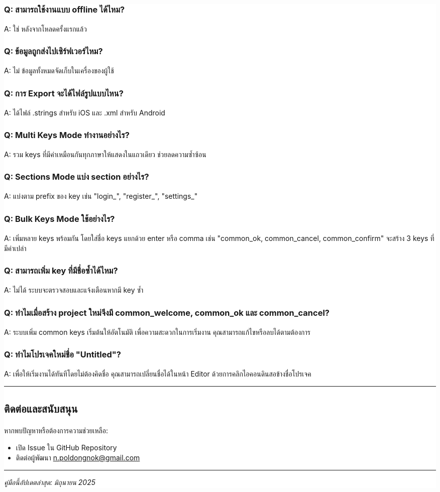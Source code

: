 ### Q: สามารถใช้งานแบบ offline ได้ไหม?
A: ใช่ หลังจากโหลดครั้งแรกแล้ว

### Q: ข้อมูลถูกส่งไปเซิร์ฟเวอร์ไหม?
A: ไม่ ข้อมูลทั้งหมดจัดเก็บในเครื่องของผู้ใช้

### Q: การ Export จะได้ไฟล์รูปแบบไหน?
A: ได้ไฟล์ .strings สำหรับ iOS และ .xml สำหรับ Android

### Q: Multi Keys Mode ทำงานอย่างไร?
A: รวม keys ที่มีค่าเหมือนกันทุกภาษาให้แสดงในแถวเดียว ช่วยลดความซ้ำซ้อน

### Q: Sections Mode แบ่ง section อย่างไร?
A: แบ่งตาม prefix ของ key เช่น "login_", "register_", "settings_"

### Q: Bulk Keys Mode ใช้อย่างไร?
A: เพิ่มหลาย keys พร้อมกัน โดยใส่ชื่อ keys แยกด้วย enter หรือ comma เช่น "common_ok, common_cancel, common_confirm" จะสร้าง 3 keys ที่มีค่าเปล่า

### Q: สามารถเพิ่ม key ที่มีชื่อซ้ำได้ไหม?
A: ไม่ได้ ระบบจะตรวจสอบและแจ้งเตือนหากมี key ซ้ำ

### Q: ทำไมเมื่อสร้าง project ใหม่จึงมี common_welcome, common_ok และ common_cancel?
A: ระบบเพิ่ม common keys เริ่มต้นให้อัตโนมัติ เพื่อความสะดวกในการเริ่มงาน คุณสามารถแก้ไขหรือลบได้ตามต้องการ

### Q: ทำไมโปรเจคใหม่ชื่อ "Untitled"?
A: เพื่อให้เริ่มงานได้ทันทีโดยไม่ต้องคิดชื่อ คุณสามารถเปลี่ยนชื่อได้ในหน้า Editor ด้วยการคลิกไอคอนดินสอข้างชื่อโปรเจค

---

## ติดต่อและสนับสนุน

หากพบปัญหาหรือต้องการความช่วยเหลือ:
- เปิด Issue ใน GitHub Repository
- ติดต่อผู้พัฒนา n.poldongnok@gmail.com

---

*คู่มือนี้อัปเดตล่าสุด: มิถุนายน 2025*

